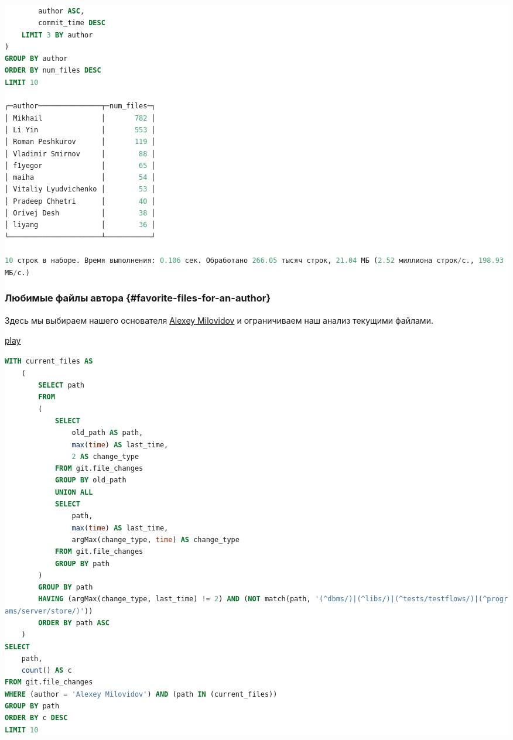 ```sql
        author ASC,
        commit_time DESC
    LIMIT 3 BY author
)
GROUP BY author
ORDER BY num_files DESC
LIMIT 10

┌─author───────────────┬─num_files─┐
│ Mikhail              │       782 │
│ Li Yin               │       553 │
│ Roman Peshkurov      │       119 │
│ Vladimir Smirnov     │        88 │
│ f1yegor              │        65 │
│ maiha                │        54 │
│ Vitaliy Lyudvichenko │        53 │
│ Pradeep Chhetri      │        40 │
│ Orivej Desh          │        38 │
│ liyang               │        36 │
└──────────────────────┴───────────┘

10 строк в наборе. Время выполнения: 0.106 сек. Обработано 266.05 тысяч строк, 21.04 МБ (2.52 миллиона строк/с., 198.93 МБ/с.)
```
### Любимые файлы автора {#favorite-files-for-an-author}

Здесь мы выбираем нашего основателя [Alexey Milovidov](https://github.com/alexey-milovidov) и ограничиваем наш анализ текущими файлами.

[play](https://sql.clickhouse.com?query_id=OKGZBACRHVGCRAGCZAJKMF)

```sql
WITH current_files AS
    (
        SELECT path
        FROM
        (
            SELECT
                old_path AS path,
                max(time) AS last_time,
                2 AS change_type
            FROM git.file_changes
            GROUP BY old_path
            UNION ALL
            SELECT
                path,
                max(time) AS last_time,
                argMax(change_type, time) AS change_type
            FROM git.file_changes
            GROUP BY path
        )
        GROUP BY path
        HAVING (argMax(change_type, last_time) != 2) AND (NOT match(path, '(^dbms/)|(^libs/)|(^tests/testflows/)|(^programs/server/store/)'))
        ORDER BY path ASC
    )
SELECT
    path,
    count() AS c
FROM git.file_changes
WHERE (author = 'Alexey Milovidov') AND (path IN (current_files))
GROUP BY path
ORDER BY c DESC
LIMIT 10
```